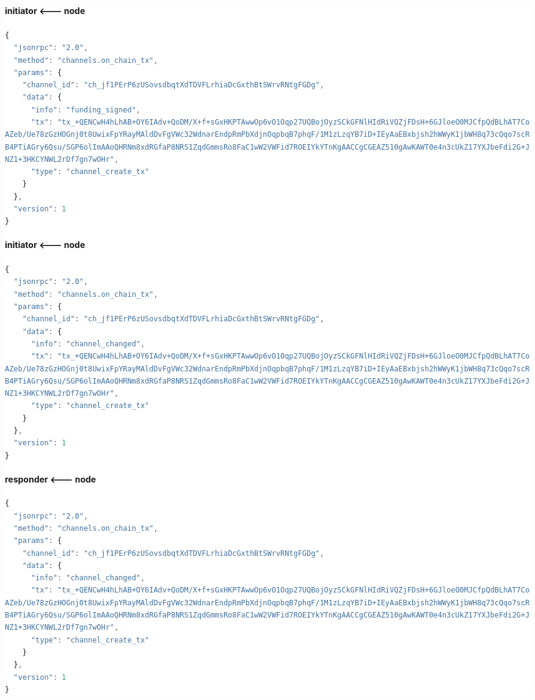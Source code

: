 #### initiator <--- node
```javascript
{
  "jsonrpc": "2.0",
  "method": "channels.on_chain_tx",
  "params": {
    "channel_id": "ch_jf1PErP6zUSovsdbqtXdTDVFLrhiaDcGxthBtSWrvRNtgFGDg",
    "data": {
      "info": "funding_signed",
      "tx": "tx_+QENCwH4hLhAB+OY6IAdv+QoDM/X+f+sGxHKPTAwwOp6vO1Oqp27UQBojOyzSCkGFNlHIdRiVQZjFDsH+6GJloeO0MJCfpQdBLhAT7CoAZeb/Ue78zGzHOGnj0t8UwixFpYRayMAldDvFgVWc32WdnarEndpRmPbXdjnOqpbqB7phqF/1M1zLzqYB7iD+IEyAaEBxbjsh2hWWyK1jbWH8q73cQqo7scRB4PTiAGry6Qsu/SGP6olImAAoQHRNm8xdRGfaP8NRS1ZqdGmmsRo8FaC1wW2VWFid7ROEIYkYTnKgAACCgCGEAZ510gAwKAWT0e4n3cUkZ17YXJbeFdi2G+JNZ1+3HKCYNWL2rDf7gn7wOHr",
      "type": "channel_create_tx"
    }
  },
  "version": 1
}
```

#### initiator <--- node
```javascript
{
  "jsonrpc": "2.0",
  "method": "channels.on_chain_tx",
  "params": {
    "channel_id": "ch_jf1PErP6zUSovsdbqtXdTDVFLrhiaDcGxthBtSWrvRNtgFGDg",
    "data": {
      "info": "channel_changed",
      "tx": "tx_+QENCwH4hLhAB+OY6IAdv+QoDM/X+f+sGxHKPTAwwOp6vO1Oqp27UQBojOyzSCkGFNlHIdRiVQZjFDsH+6GJloeO0MJCfpQdBLhAT7CoAZeb/Ue78zGzHOGnj0t8UwixFpYRayMAldDvFgVWc32WdnarEndpRmPbXdjnOqpbqB7phqF/1M1zLzqYB7iD+IEyAaEBxbjsh2hWWyK1jbWH8q73cQqo7scRB4PTiAGry6Qsu/SGP6olImAAoQHRNm8xdRGfaP8NRS1ZqdGmmsRo8FaC1wW2VWFid7ROEIYkYTnKgAACCgCGEAZ510gAwKAWT0e4n3cUkZ17YXJbeFdi2G+JNZ1+3HKCYNWL2rDf7gn7wOHr",
      "type": "channel_create_tx"
    }
  },
  "version": 1
}
```

#### responder <--- node
```javascript
{
  "jsonrpc": "2.0",
  "method": "channels.on_chain_tx",
  "params": {
    "channel_id": "ch_jf1PErP6zUSovsdbqtXdTDVFLrhiaDcGxthBtSWrvRNtgFGDg",
    "data": {
      "info": "channel_changed",
      "tx": "tx_+QENCwH4hLhAB+OY6IAdv+QoDM/X+f+sGxHKPTAwwOp6vO1Oqp27UQBojOyzSCkGFNlHIdRiVQZjFDsH+6GJloeO0MJCfpQdBLhAT7CoAZeb/Ue78zGzHOGnj0t8UwixFpYRayMAldDvFgVWc32WdnarEndpRmPbXdjnOqpbqB7phqF/1M1zLzqYB7iD+IEyAaEBxbjsh2hWWyK1jbWH8q73cQqo7scRB4PTiAGry6Qsu/SGP6olImAAoQHRNm8xdRGfaP8NRS1ZqdGmmsRo8FaC1wW2VWFid7ROEIYkYTnKgAACCgCGEAZ510gAwKAWT0e4n3cUkZ17YXJbeFdi2G+JNZ1+3HKCYNWL2rDf7gn7wOHr",
      "type": "channel_create_tx"
    }
  },
  "version": 1
}
```
